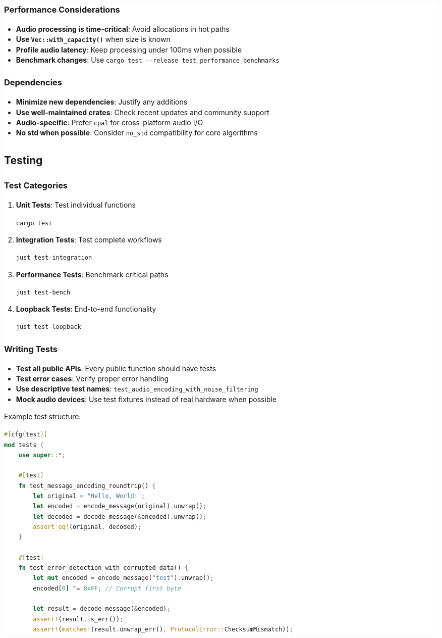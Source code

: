 ### Performance Considerations

- **Audio processing is time-critical**: Avoid allocations in hot paths
- **Use `Vec::with_capacity()`** when size is known
- **Profile audio latency**: Keep processing under 100ms when possible
- **Benchmark changes**: Use `cargo test --release test_performance_benchmarks`

### Dependencies

- **Minimize new dependencies**: Justify any additions
- **Use well-maintained crates**: Check recent updates and community support
- **Audio-specific**: Prefer `cpal` for cross-platform audio I/O
- **No std when possible**: Consider `no_std` compatibility for core algorithms

## Testing

### Test Categories

1. **Unit Tests**: Test individual functions
   ```bash
   cargo test
   ```

2. **Integration Tests**: Test complete workflows
   ```bash
   just test-integration
   ```

3. **Performance Tests**: Benchmark critical paths
   ```bash
   just test-bench
   ```

4. **Loopback Tests**: End-to-end functionality
   ```bash
   just test-loopback
   ```

### Writing Tests

- **Test all public APIs**: Every public function should have tests
- **Test error cases**: Verify proper error handling
- **Use descriptive test names**: `test_audio_encoding_with_noise_filtering`
- **Mock audio devices**: Use test fixtures instead of real hardware when possible

Example test structure:
```rust
#[cfg(test)]
mod tests {
    use super::*;

    #[test]
    fn test_message_encoding_roundtrip() {
        let original = "Hello, World!";
        let encoded = encode_message(original).unwrap();
        let decoded = decode_message(&encoded).unwrap();
        assert_eq!(original, decoded);
    }

    #[test]
    fn test_error_detection_with_corrupted_data() {
        let mut encoded = encode_message("test").unwrap();
        encoded[0] ^= 0xFF; // Corrupt first byte

        let result = decode_message(&encoded);
        assert!(result.is_err());
        assert!(matches!(result.unwrap_err(), ProtocolError::ChecksumMismatch));
```